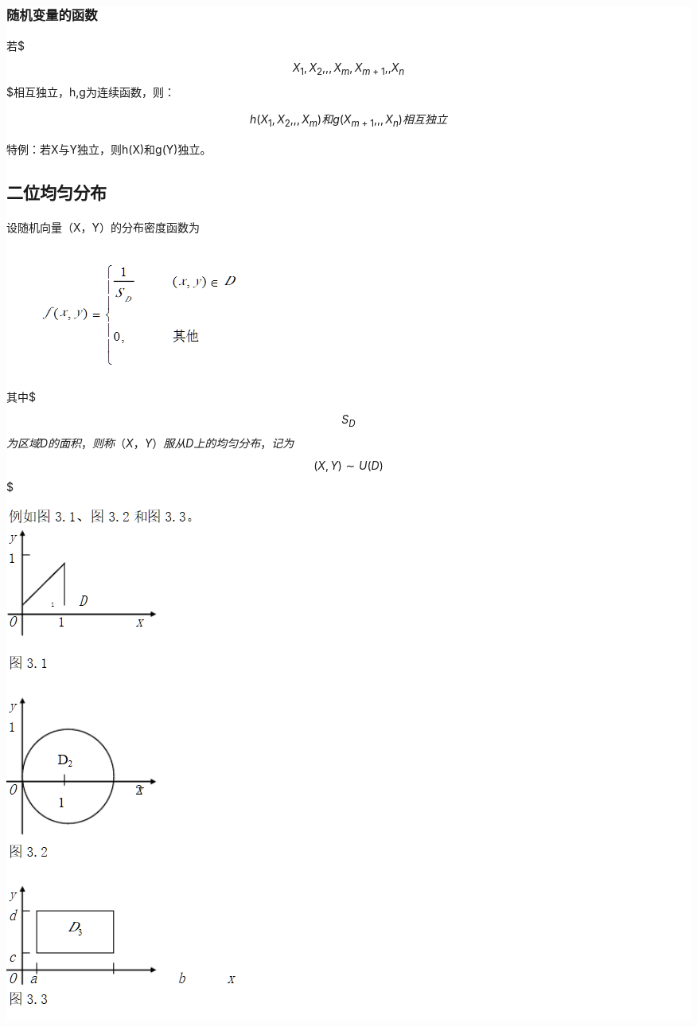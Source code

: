 ### 随机变量的函数

若$$$X_1,X_2,,,X_m ,X_{m+1},,X_n$$$相互独立，h,g为连续函数，则：

$$
h(X_1,X_2,,,X_m)和g(X_{m+1},,,X_n)
相互独立
$$

特例：若X与Y独立，则h(X)和g(Y)独立。

## 二位均匀分布

设随机向量（X，Y）的分布密度函数为

![](img\3-17.png)

其中$$$S_D$$$为区域D的面积，则称（X，Y）服从D上的均匀分布，记为$$$(X,Y)\sim U(D)$$$

![](img\3-18.png)
